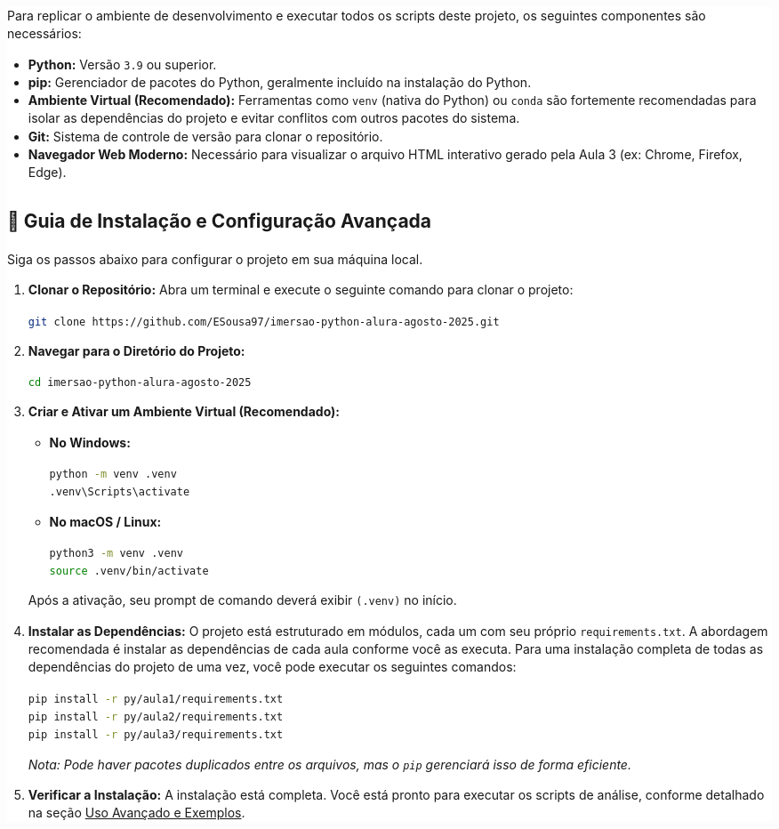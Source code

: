 Para replicar o ambiente de desenvolvimento e executar todos os scripts deste projeto, os seguintes componentes são necessários:

*   **Python:** Versão `3.9` ou superior.
*   **pip:** Gerenciador de pacotes do Python, geralmente incluído na instalação do Python.
*   **Ambiente Virtual (Recomendado):** Ferramentas como `venv` (nativa do Python) ou `conda` são fortemente recomendadas para isolar as dependências do projeto e evitar conflitos com outros pacotes do sistema.
*   **Git:** Sistema de controle de versão para clonar o repositório.
*   **Navegador Web Moderno:** Necessário para visualizar o arquivo HTML interativo gerado pela Aula 3 (ex: Chrome, Firefox, Edge).

## 🚀 Guia de Instalação e Configuração Avançada

Siga os passos abaixo para configurar o projeto em sua máquina local.

1.  **Clonar o Repositório:**
    Abra um terminal e execute o seguinte comando para clonar o projeto:
    ```bash
    git clone https://github.com/ESousa97/imersao-python-alura-agosto-2025.git
    ```

2.  **Navegar para o Diretório do Projeto:**
    ```bash
    cd imersao-python-alura-agosto-2025
    ```

3.  **Criar e Ativar um Ambiente Virtual (Recomendado):**
    *   **No Windows:**
        ```bash
        python -m venv .venv
        .venv\Scripts\activate
        ```
    *   **No macOS / Linux:**
        ```bash
        python3 -m venv .venv
        source .venv/bin/activate
        ```
    Após a ativação, seu prompt de comando deverá exibir `(.venv)` no início.

4.  **Instalar as Dependências:**
    O projeto está estruturado em módulos, cada um com seu próprio `requirements.txt`. A abordagem recomendada é instalar as dependências de cada aula conforme você as executa. Para uma instalação completa de todas as dependências do projeto de uma vez, você pode executar os seguintes comandos:
    ```bash
    pip install -r py/aula1/requirements.txt
    pip install -r py/aula2/requirements.txt
    pip install -r py/aula3/requirements.txt
    ```
    *Nota: Pode haver pacotes duplicados entre os arquivos, mas o `pip` gerenciará isso de forma eficiente.*

5.  **Verificar a Instalação:**
    A instalação está completa. Você está pronto para executar os scripts de análise, conforme detalhado na seção [Uso Avançado e Exemplos](#️-uso-avançado-e-exemplos).
